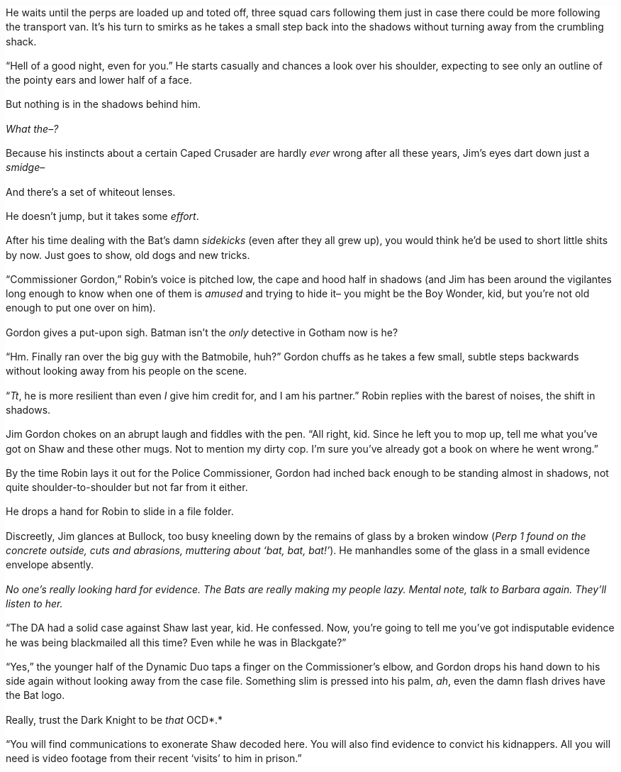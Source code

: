 He waits until the perps are loaded up and toted off, three squad cars following them just in case there could be more following the transport van. It’s his turn to smirks as he takes a small step back into the shadows without turning away from the crumbling shack.

“Hell of a good night, even for you.” He starts casually and chances a look over his shoulder, expecting to see only an outline of the pointy ears and lower half of a face.

But nothing is in the shadows behind him.

*What the–?*

Because his instincts about a certain Caped Crusader are hardly *ever* wrong after all these years, Jim’s eyes dart down just a *smidge*–

And there’s a set of whiteout lenses.

He doesn’t jump, but it takes some *effort*.

After his time dealing with the Bat’s damn *sidekicks* (even after they all grew up), you would think he’d be used to short little shits by now. Just goes to show, old dogs and new tricks.

“Commissioner Gordon,” Robin’s voice is pitched low, the cape and hood half in shadows (and Jim has been around the vigilantes long enough to know when one of them is *amused* and trying to hide it– you might be the Boy Wonder, kid, but you’re not old enough to put one over on him).

Gordon gives a put-upon sigh. Batman isn’t the *only* detective in Gotham now is he?

“Hm. Finally ran over the big guy with the Batmobile, huh?” Gordon chuffs as he takes a few small, subtle steps backwards without looking away from his people on the scene.

“*Tt*, he is more resilient than even *I* give him credit for, and I am his partner.” Robin replies with the barest of noises, the shift in shadows.

Jim Gordon chokes on an abrupt laugh and fiddles with the pen. “All right, kid. Since he left you to mop up, tell me what you’ve got on Shaw and these other mugs. Not to mention my dirty cop. I’m sure you’ve already got a book on where he went wrong.”

By the time Robin lays it out for the Police Commissioner, Gordon had inched back enough to be standing almost in shadows, not quite shoulder-to-shoulder but not far from it either.

He drops a hand for Robin to slide in a file folder.

Discreetly, Jim glances at Bullock, too busy kneeling down by the remains of glass by a broken window (*Perp 1 found on the concrete outside, cuts and abrasions, muttering about ‘bat, bat, bat!’*). He manhandles some of the glass in a small evidence envelope absently.

*No one’s really looking hard for evidence. The Bats are really making my people lazy. Mental note, talk to Barbara again. They’ll listen to her.*

“The DA had a solid case against Shaw last year, kid. He confessed. Now, you’re going to tell me you’ve got indisputable evidence he was being blackmailed all this time? Even while he was in Blackgate?”

“Yes,” the younger half of the Dynamic Duo taps a finger on the Commissioner’s elbow, and Gordon drops his hand down to his side again without looking away from the case file. Something slim is pressed into his palm, *ah*, even the damn flash drives have the Bat logo.

Really, trust the Dark Knight to be *that* OCD*.*

“You will find communications to exonerate Shaw decoded here. You will also find evidence to convict his kidnappers. All you will need is video footage from their recent ‘visits’ to him in prison.”
